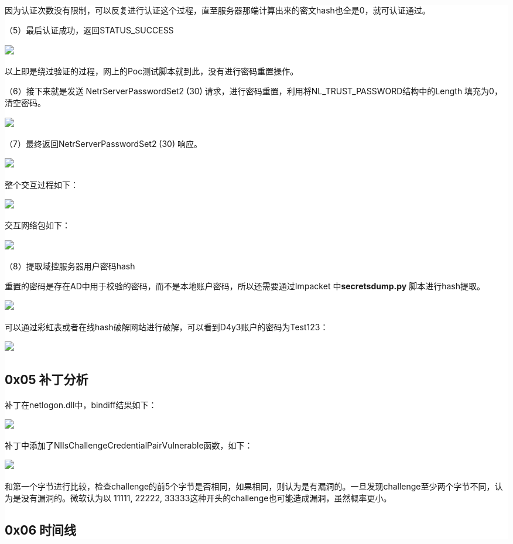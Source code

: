 因为认证次数没有限制，可以反复进行认证这个过程，直至服务器那端计算出来的密文hash也全是0，就可认证通过。

（5）最后认证成功，返回STATUS_SUCCESS

[![](https://p403.ssl.qhimgs4.com/t018ede533b79706213.png)](https://p403.ssl.qhimgs4.com/t018ede533b79706213.png)

以上即是绕过验证的过程，网上的Poc测试脚本就到此，没有进行密码重置操作。

（6）接下来就是发送 NetrServerPasswordSet2 (30) 请求，进行密码重置，利用将NL_TRUST_PASSWORD结构中的Length 填充为0，清空密码。

[![](https://p403.ssl.qhimgs4.com/t015b8a63cf220bfec8.png)](https://p403.ssl.qhimgs4.com/t015b8a63cf220bfec8.png)

（7）最终返回NetrServerPasswordSet2 (30) 响应。

[![](https://p403.ssl.qhimgs4.com/t01c46f1fe5902879b1.png)](https://p403.ssl.qhimgs4.com/t01c46f1fe5902879b1.png)

整个交互过程如下：

[![](https://p403.ssl.qhimgs4.com/t01bd305e11a21ce423.png)](https://p403.ssl.qhimgs4.com/t01bd305e11a21ce423.png)

交互网络包如下：

[![](https://p403.ssl.qhimgs4.com/t01e3e5694b475ec3f1.png)](https://p403.ssl.qhimgs4.com/t01e3e5694b475ec3f1.png)

（8）提取域控服务器用户密码hash

重置的密码是存在AD中用于校验的密码，而不是本地账户密码，所以还需要通过Impacket 中**secretsdump.py** 脚本进行hash提取。

[![](https://p403.ssl.qhimgs4.com/t01945b8eb7b9e019f6.png)](https://p403.ssl.qhimgs4.com/t01945b8eb7b9e019f6.png)

可以通过彩虹表或者在线hash破解网站进行破解，可以看到D4y3账户的密码为Test123：

[![](https://p403.ssl.qhimgs4.com/t014f501abdbe11c22b.png)](https://p403.ssl.qhimgs4.com/t014f501abdbe11c22b.png)



## 0x05 补丁分析

补丁在netlogon.dll中，bindiff结果如下：

[![](https://p403.ssl.qhimgs4.com/t013efa7b6c77a4ec9d.png)](https://p403.ssl.qhimgs4.com/t013efa7b6c77a4ec9d.png)

补丁中添加了NlIsChallengeCredentialPairVulnerable函数，如下：

[![](https://p403.ssl.qhimgs4.com/t017b4ae51220844fab.png)](https://p403.ssl.qhimgs4.com/t017b4ae51220844fab.png)

和第一个字节进行比较，检查challenge的前5个字节是否相同，如果相同，则认为是有漏洞的。一旦发现challenge至少两个字节不同，认为是没有漏洞的。微软认为以 11111, 22222, 33333这种开头的challenge也可能造成漏洞，虽然概率更小。



## 0x06 时间线
